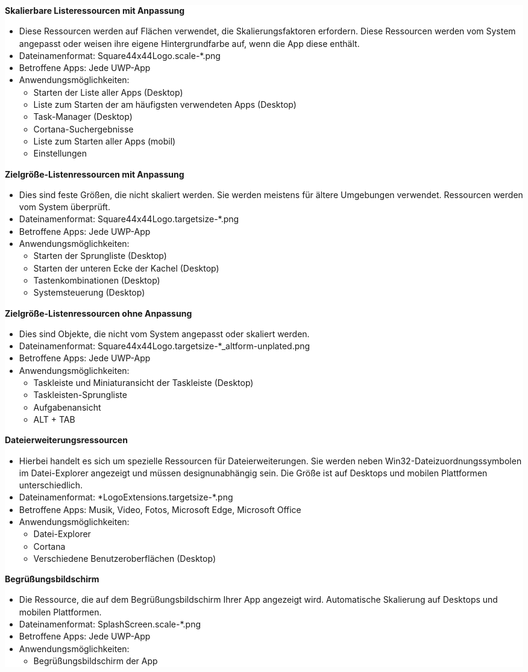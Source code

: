 **Skalierbare Listeressourcen mit Anpassung**

-   Diese Ressourcen werden auf Flächen verwendet, die Skalierungsfaktoren erfordern. Diese Ressourcen werden vom System angepasst oder weisen ihre eigene Hintergrundfarbe auf, wenn die App diese enthält.
-   Dateinamenformat: Square44x44Logo.scale-\*.png
-   Betroffene Apps: Jede UWP-App
-   Anwendungsmöglichkeiten:
    -   Starten der Liste aller Apps (Desktop)
    -   Liste zum Starten der am häufigsten verwendeten Apps (Desktop)
    -   Task-Manager (Desktop)
    -   Cortana-Suchergebnisse
    -   Liste zum Starten aller Apps (mobil)
    -   Einstellungen

**Zielgröße-Listenressourcen mit Anpassung**

-   Dies sind feste Größen, die nicht skaliert werden. Sie werden meistens für ältere Umgebungen verwendet. Ressourcen werden vom System überprüft.
-   Dateinamenformat: Square44x44Logo.targetsize-\*.png
-   Betroffene Apps: Jede UWP-App
-   Anwendungsmöglichkeiten:
    -   Starten der Sprungliste (Desktop)
    -   Starten der unteren Ecke der Kachel (Desktop)
    -   Tastenkombinationen (Desktop)
    -   Systemsteuerung (Desktop)

**Zielgröße-Listenressourcen ohne Anpassung**

-   Dies sind Objekte, die nicht vom System angepasst oder skaliert werden.
-   Dateinamenformat: Square44x44Logo.targetsize-\*\_altform-unplated.png
-   Betroffene Apps: Jede UWP-App
-   Anwendungsmöglichkeiten:
    -   Taskleiste und Miniaturansicht der Taskleiste (Desktop)
    -   Taskleisten-Sprungliste
    -   Aufgabenansicht
    -   ALT + TAB

**Dateierweiterungsressourcen**

-   Hierbei handelt es sich um spezielle Ressourcen für Dateierweiterungen. Sie werden neben Win32-Dateizuordnungssymbolen im Datei-Explorer angezeigt und müssen designunabhängig sein. Die Größe ist auf Desktops und mobilen Plattformen unterschiedlich.
-   Dateinamenformat: \*LogoExtensions.targetsize-\*.png
-   Betroffene Apps: Musik, Video, Fotos, Microsoft Edge, Microsoft Office
-   Anwendungsmöglichkeiten:
    -   Datei-Explorer
    -   Cortana
    -   Verschiedene Benutzeroberflächen (Desktop)

**Begrüßungsbildschirm**

-   Die Ressource, die auf dem Begrüßungsbildschirm Ihrer App angezeigt wird. Automatische Skalierung auf Desktops und mobilen Plattformen.
-   Dateinamenformat: SplashScreen.scale-*.png
-   Betroffene Apps: Jede UWP-App
-   Anwendungsmöglichkeiten:
    -   Begrüßungsbildschirm der App